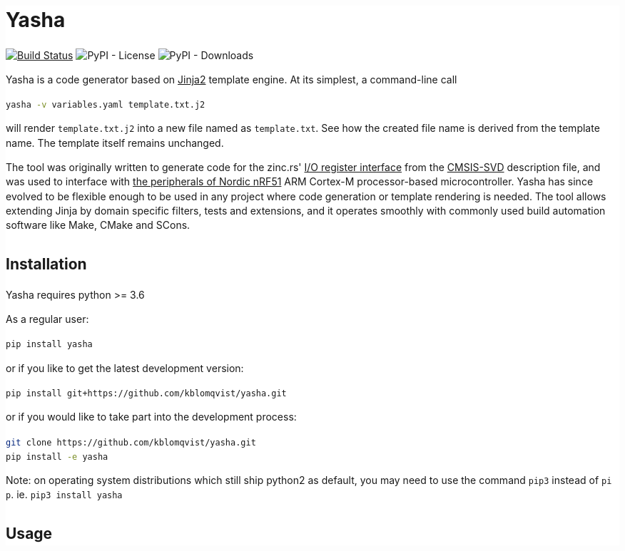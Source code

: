 # Yasha
[![Build Status](https://travis-ci.org/kblomqvist/yasha.svg?branch=master)](https://travis-ci.org/kblomqvist/yasha)
![PyPI - License](https://img.shields.io/pypi/l/yasha)
![PyPI - Downloads](https://img.shields.io/pypi/dw/yasha)

Yasha is a code generator based on [Jinja2](http://jinja.pocoo.org/) template engine. At its simplest, a command-line call

```bash
yasha -v variables.yaml template.txt.j2
```

will render `template.txt.j2` into a new file named as `template.txt`. See how the created file name is derived from the template name. The template itself remains unchanged.

The tool was originally written to generate code for the zinc.rs' [I/O register interface](http://zinc.rs/apidocs/ioreg/index.html) from the [CMSIS-SVD](https://www.keil.com/pack/doc/CMSIS/SVD/html/index.html) description file, and was used to interface with [the peripherals of Nordic nRF51](https://github.com/kblomqvist/yasha/tree/master/tests/fixtures) ARM Cortex-M processor-based microcontroller. Yasha has since evolved to be flexible enough to be used in any project where code generation or template rendering is needed. The tool allows extending Jinja by domain specific filters, tests and extensions, and it operates smoothly with commonly used build automation software like Make, CMake and SCons.

## Installation

Yasha requires python >= 3.6

As a regular user:

```bash
pip install yasha
```

or if you like to get the latest development version:

```bash
pip install git+https://github.com/kblomqvist/yasha.git
```

or if you would like to take part into the development process:

```bash
git clone https://github.com/kblomqvist/yasha.git
pip install -e yasha
```

Note: on operating system distributions which still ship python2 as default, you may need to use the command `pip3` instead of `pip`.
ie. `pip3 install yasha`

## Usage
